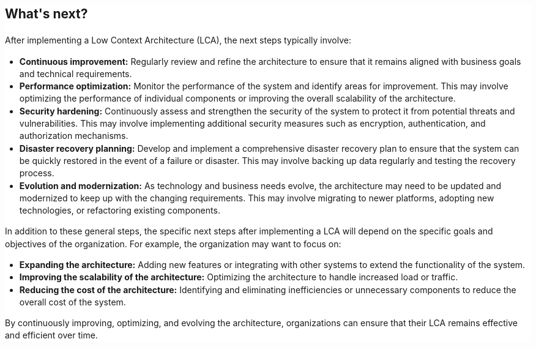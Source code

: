 ## What's next?

After implementing a Low Context Architecture (LCA), the next steps typically involve:

- **Continuous improvement:** Regularly review and refine the architecture to ensure that it remains aligned with business goals and technical requirements.
- **Performance optimization:** Monitor the performance of the system and identify areas for improvement. This may involve optimizing the performance of individual components or improving the overall scalability of the architecture.
- **Security hardening:** Continuously assess and strengthen the security of the system to protect it from potential threats and vulnerabilities. This may involve implementing additional security measures such as encryption, authentication, and authorization mechanisms.
- **Disaster recovery planning:** Develop and implement a comprehensive disaster recovery plan to ensure that the system can be quickly restored in the event of a failure or disaster. This may involve backing up data regularly and testing the recovery process.
- **Evolution and modernization:** As technology and business needs evolve, the architecture may need to be updated and modernized to keep up with the changing requirements. This may involve migrating to newer platforms, adopting new technologies, or refactoring existing components.

In addition to these general steps, the specific next steps after implementing a LCA will depend on the specific goals and objectives of the organization. For example, the organization may want to focus on:

- **Expanding the architecture:** Adding new features or integrating with other systems to extend the functionality of the system.
- **Improving the scalability of the architecture:** Optimizing the architecture to handle increased load or traffic.
- **Reducing the cost of the architecture:** Identifying and eliminating inefficiencies or unnecessary components to reduce the overall cost of the system.

By continuously improving, optimizing, and evolving the architecture, organizations can ensure that their LCA remains effective and efficient over time.
